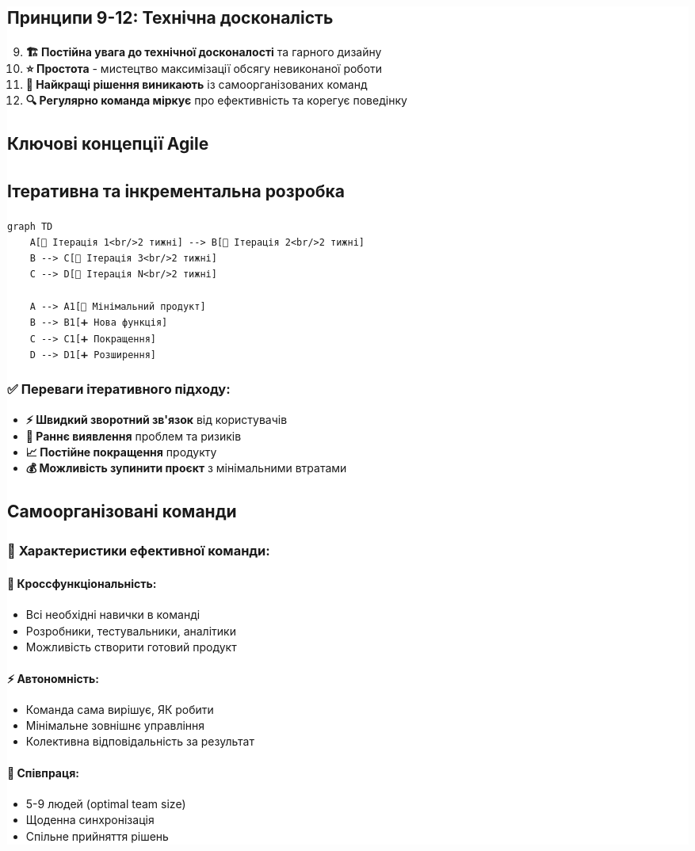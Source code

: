 ## Принципи 9-12: Технічна досконалість

9. **🏗️ Постійна увага до технічної досконалості** та гарного дизайну
10. **⭐ Простота** - мистецтво максимізації обсягу невиконаної роботи
11. **🤝 Найкращі рішення виникають** із самоорганізованих команд
12. **🔍 Регулярно команда міркує** про ефективність та корегує поведінку

## Ключові концепції Agile

## Ітеративна та інкрементальна розробка

```mermaid
graph TD
    A[📅 Ітерація 1<br/>2 тижні] --> B[📅 Ітерація 2<br/>2 тижні]
    B --> C[📅 Ітерація 3<br/>2 тижні]
    C --> D[📅 Ітерація N<br/>2 тижні]

    A --> A1[🎯 Мінімальний продукт]
    B --> B1[➕ Нова функція]
    C --> C1[➕ Покращення]
    D --> D1[➕ Розширення]
```

### ✅ **Переваги ітеративного підходу:**

- **⚡ Швидкий зворотний зв'язок** від користувачів
- **🐛 Раннє виявлення** проблем та ризиків
- **📈 Постійне покращення** продукту
- **💰 Можливість зупинити проєкт** з мінімальними втратами

## Самоорганізовані команди

### 🎯 **Характеристики ефективної команди:**

#### 👥 **Кроссфункціональність:**

- Всі необхідні навички в команді
- Розробники, тестувальники, аналітики
- Можливість створити готовий продукт

#### ⚡ **Автономність:**

- Команда сама вирішує, ЯК робити
- Мінімальне зовнішнє управління
- Колективна відповідальність за результат

#### 🤝 **Співпраця:**

- 5-9 людей (optimal team size)
- Щоденна синхронізація
- Спільне прийняття рішень
